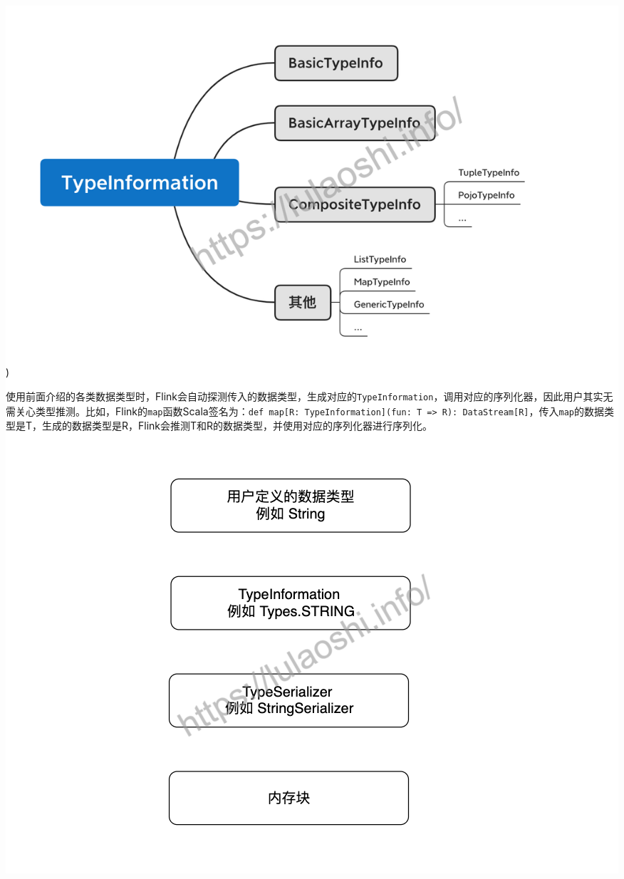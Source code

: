 ![TypeInformation继承关系](./img/typeinformation.png))

使用前面介绍的各类数据类型时，Flink会自动探测传入的数据类型，生成对应的`TypeInformation`，调用对应的序列化器，因此用户其实无需关心类型推测。比如，Flink的`map`函数Scala签名为：`def map[R: TypeInformation](fun: T => R): DataStream[R]`，传入`map`的数据类型是T，生成的数据类型是R，Flink会推测T和R的数据类型，并使用对应的序列化器进行序列化。

![Flink数据类型推断和序列化](./img/类型推断过程.png)
